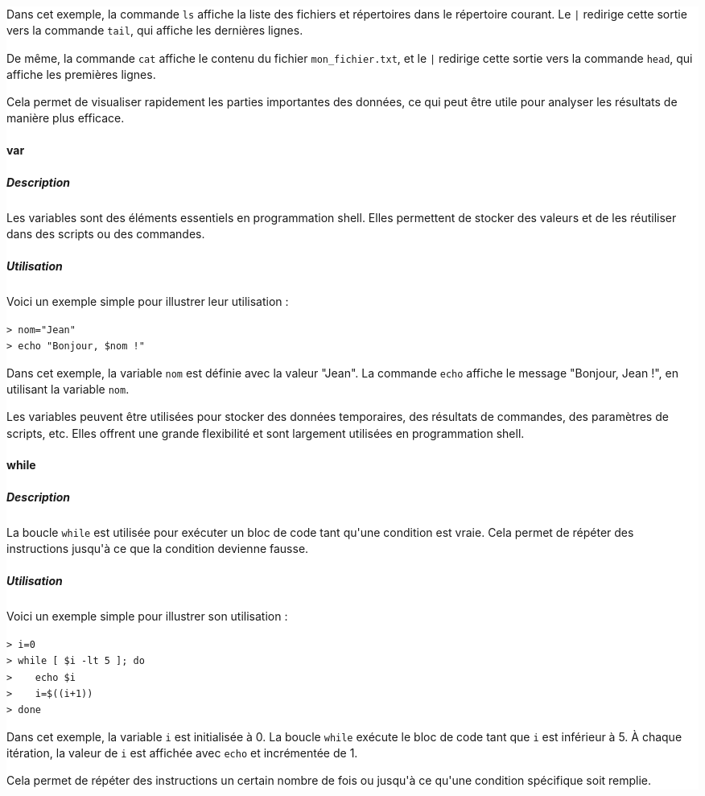 Dans cet exemple, la commande `ls` affiche la liste des fichiers et répertoires dans le répertoire courant. Le `|` redirige cette sortie vers la commande `tail`, qui affiche les dernières lignes.

De même, la commande `cat` affiche le contenu du fichier `mon_fichier.txt`, et le `|` redirige cette sortie vers la commande `head`, qui affiche les premières lignes.

Cela permet de visualiser rapidement les parties importantes des données, ce qui peut être utile pour analyser les résultats de manière plus efficace.

#### var

##### Description

Les variables sont des éléments essentiels en programmation shell. Elles permettent de stocker des valeurs et de les réutiliser dans des scripts ou des commandes.

##### Utilisation

Voici un exemple simple pour illustrer leur utilisation :

```shell
> nom="Jean"
> echo "Bonjour, $nom !"
```

Dans cet exemple, la variable `nom` est définie avec la valeur "Jean". La commande `echo` affiche le message "Bonjour, Jean !", en utilisant la variable `nom`.

Les variables peuvent être utilisées pour stocker des données temporaires, des résultats de commandes, des paramètres de scripts, etc. Elles offrent une grande flexibilité et sont largement utilisées en programmation shell.

#### while

##### Description

La boucle `while` est utilisée pour exécuter un bloc de code tant qu'une condition est vraie. Cela permet de répéter des instructions jusqu'à ce que la condition devienne fausse.

##### Utilisation

Voici un exemple simple pour illustrer son utilisation :

```shell
> i=0
> while [ $i -lt 5 ]; do
>    echo $i
>    i=$((i+1))
> done
```

Dans cet exemple, la variable `i` est initialisée à 0. La boucle `while` exécute le bloc de code tant que `i` est inférieur à 5. À chaque itération, la valeur de `i` est affichée avec `echo` et incrémentée de 1.

Cela permet de répéter des instructions un certain nombre de fois ou jusqu'à ce qu'une condition spécifique soit remplie.
